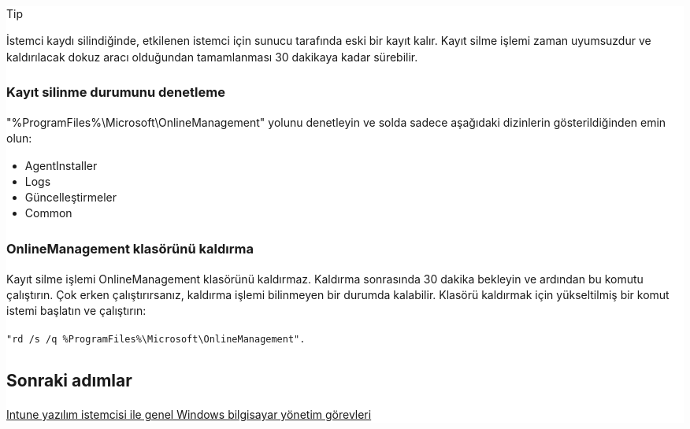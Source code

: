 > [!TIP]
> İstemci kaydı silindiğinde, etkilenen istemci için sunucu tarafında eski bir kayıt kalır. Kayıt silme işlemi zaman uyumsuzdur ve kaldırılacak dokuz aracı olduğundan tamamlanması 30 dakikaya kadar sürebilir.

### <a name="check-the-unenrollment-status"></a>Kayıt silinme durumunu denetleme

"%ProgramFiles%\Microsoft\OnlineManagement" yolunu denetleyin ve solda sadece aşağıdaki dizinlerin gösterildiğinden emin olun:

- AgentInstaller
- Logs
- Güncelleştirmeler
- Common

### <a name="remove-the-onlinemanagement-folder"></a>OnlineManagement klasörünü kaldırma

Kayıt silme işlemi OnlineManagement klasörünü kaldırmaz. Kaldırma sonrasında 30 dakika bekleyin ve ardından bu komutu çalıştırın. Çok erken çalıştırırsanız, kaldırma işlemi bilinmeyen bir durumda kalabilir. Klasörü kaldırmak için yükseltilmiş bir komut istemi başlatın ve çalıştırın:

    "rd /s /q %ProgramFiles%\Microsoft\OnlineManagement".

## <a name="next-steps"></a>Sonraki adımlar
[Intune yazılım istemcisi ile genel Windows bilgisayar yönetim görevleri](common-windows-pc-management-tasks-with-the-microsoft-intune-computer-client.md)
